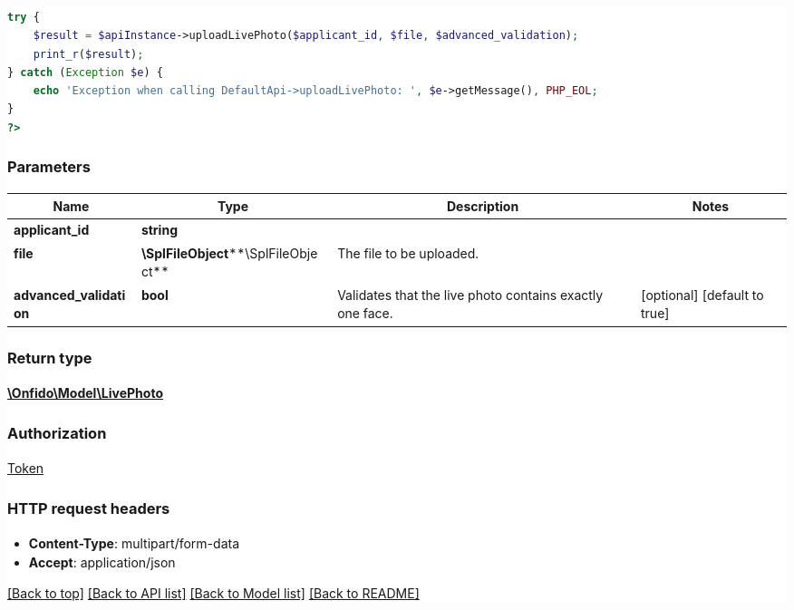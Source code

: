 ```php
try {
    $result = $apiInstance->uploadLivePhoto($applicant_id, $file, $advanced_validation);
    print_r($result);
} catch (Exception $e) {
    echo 'Exception when calling DefaultApi->uploadLivePhoto: ', $e->getMessage(), PHP_EOL;
}
?>
```

### Parameters


Name | Type | Description  | Notes
------------- | ------------- | ------------- | -------------
 **applicant_id** | **string**|  |
 **file** | **\SplFileObject****\SplFileObject**| The file to be uploaded. |
 **advanced_validation** | **bool**| Validates that the live photo contains exactly one face. | [optional] [default to true]

### Return type

[**\Onfido\Model\LivePhoto**](../Model/LivePhoto.md)

### Authorization

[Token](../../README.md#Token)

### HTTP request headers

- **Content-Type**: multipart/form-data
- **Accept**: application/json

[[Back to top]](#) [[Back to API list]](../../README.md#documentation-for-api-endpoints)
[[Back to Model list]](../../README.md#documentation-for-models)
[[Back to README]](../../README.md)

